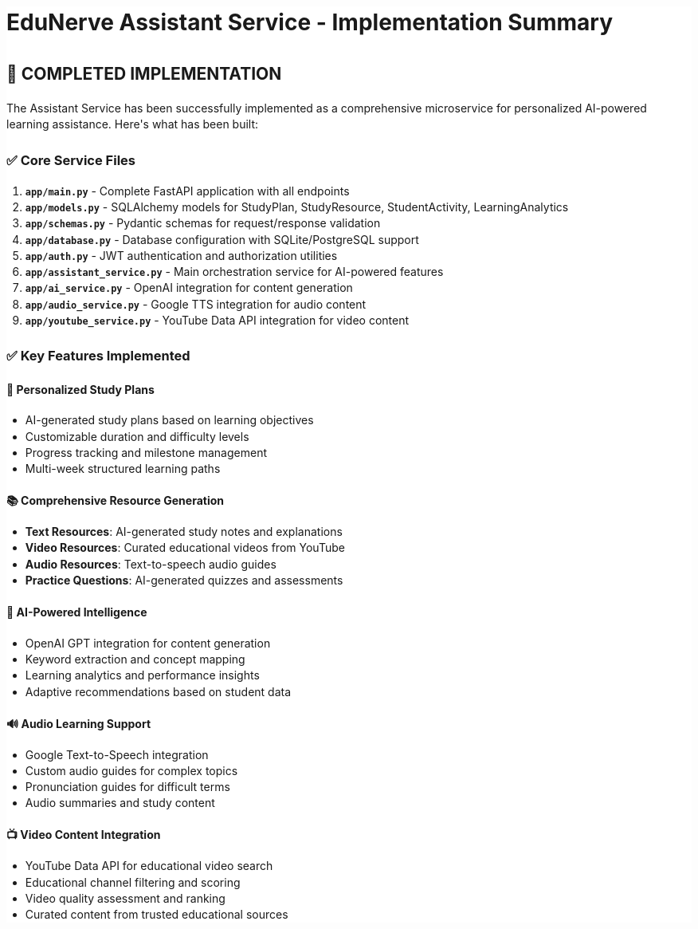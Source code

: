 # EduNerve Assistant Service - Implementation Summary

## 🎉 COMPLETED IMPLEMENTATION

The Assistant Service has been successfully implemented as a comprehensive microservice for personalized AI-powered learning assistance. Here's what has been built:

### ✅ Core Service Files

1. **`app/main.py`** - Complete FastAPI application with all endpoints
2. **`app/models.py`** - SQLAlchemy models for StudyPlan, StudyResource, StudentActivity, LearningAnalytics
3. **`app/schemas.py`** - Pydantic schemas for request/response validation
4. **`app/database.py`** - Database configuration with SQLite/PostgreSQL support
5. **`app/auth.py`** - JWT authentication and authorization utilities
6. **`app/assistant_service.py`** - Main orchestration service for AI-powered features
7. **`app/ai_service.py`** - OpenAI integration for content generation
8. **`app/audio_service.py`** - Google TTS integration for audio content
9. **`app/youtube_service.py`** - YouTube Data API integration for video content

### ✅ Key Features Implemented

#### 🎯 Personalized Study Plans
- AI-generated study plans based on learning objectives
- Customizable duration and difficulty levels
- Progress tracking and milestone management
- Multi-week structured learning paths

#### 📚 Comprehensive Resource Generation
- **Text Resources**: AI-generated study notes and explanations
- **Video Resources**: Curated educational videos from YouTube
- **Audio Resources**: Text-to-speech audio guides
- **Practice Questions**: AI-generated quizzes and assessments

#### 🤖 AI-Powered Intelligence
- OpenAI GPT integration for content generation
- Keyword extraction and concept mapping
- Learning analytics and performance insights
- Adaptive recommendations based on student data

#### 🔊 Audio Learning Support
- Google Text-to-Speech integration
- Custom audio guides for complex topics
- Pronunciation guides for difficult terms
- Audio summaries and study content

#### 📺 Video Content Integration
- YouTube Data API for educational video search
- Educational channel filtering and scoring
- Video quality assessment and ranking
- Curated content from trusted educational sources
